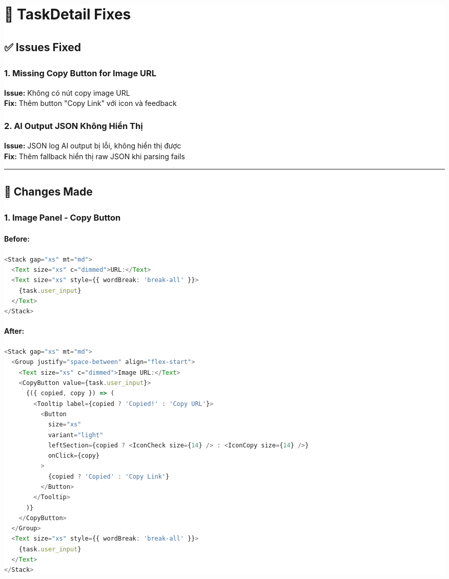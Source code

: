 # 🔧 TaskDetail Fixes

## ✅ Issues Fixed

### **1. Missing Copy Button for Image URL**
**Issue:** Không có nút copy image URL  
**Fix:** Thêm button "Copy Link" với icon và feedback

### **2. AI Output JSON Không Hiển Thị**
**Issue:** JSON log AI output bị lỗi, không hiển thị được  
**Fix:** Thêm fallback hiển thị raw JSON khi parsing fails

---

## 🎨 Changes Made

### **1. Image Panel - Copy Button**

#### **Before:**
```typescript
<Stack gap="xs" mt="md">
  <Text size="xs" c="dimmed">URL:</Text>
  <Text size="xs" style={{ wordBreak: 'break-all' }}>
    {task.user_input}
  </Text>
</Stack>
```

#### **After:**
```typescript
<Stack gap="xs" mt="md">
  <Group justify="space-between" align="flex-start">
    <Text size="xs" c="dimmed">Image URL:</Text>
    <CopyButton value={task.user_input}>
      {({ copied, copy }) => (
        <Tooltip label={copied ? 'Copied!' : 'Copy URL'}>
          <Button
            size="xs"
            variant="light"
            leftSection={copied ? <IconCheck size={14} /> : <IconCopy size={14} />}
            onClick={copy}
          >
            {copied ? 'Copied' : 'Copy Link'}
          </Button>
        </Tooltip>
      )}
    </CopyButton>
  </Group>
  <Text size="xs" style={{ wordBreak: 'break-all' }}>
    {task.user_input}
  </Text>
</Stack>
```
